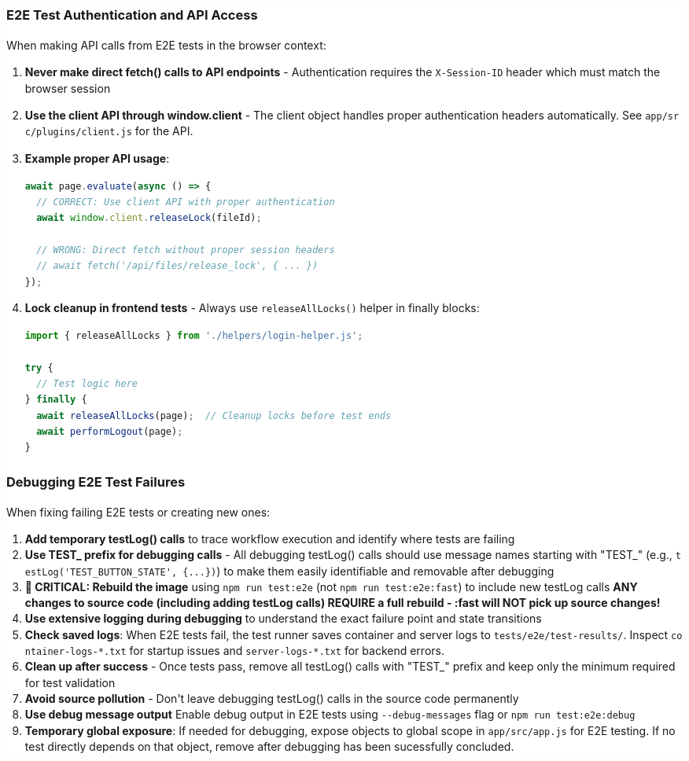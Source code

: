### E2E Test Authentication and API Access

When making API calls from E2E tests in the browser context:

1. **Never make direct fetch() calls to API endpoints** - Authentication requires the `X-Session-ID` header which must match the browser session
2. **Use the client API through window.client** - The client object handles proper authentication headers automatically. See `app/src/plugins/client.js` for the API.
3. **Example proper API usage**:

   ```javascript
   await page.evaluate(async () => {
     // CORRECT: Use client API with proper authentication
     await window.client.releaseLock(fileId);

     // WRONG: Direct fetch without proper session headers
     // await fetch('/api/files/release_lock', { ... })
   });
   ```

4. **Lock cleanup in frontend tests** - Always use `releaseAllLocks()` helper in finally blocks:

   ```javascript
   import { releaseAllLocks } from './helpers/login-helper.js';

   try {
     // Test logic here
   } finally {
     await releaseAllLocks(page);  // Cleanup locks before test ends
     await performLogout(page);
   }
   ```

### Debugging E2E Test Failures

When fixing failing E2E tests or creating new ones:

1. **Add temporary testLog() calls** to trace workflow execution and identify where tests are failing
2. **Use TEST_ prefix for debugging calls** - All debugging testLog() calls should use message names starting with "TEST_" (e.g., `testLog('TEST_BUTTON_STATE', {...})`) to make them easily identifiable and removable after debugging
3. **🚨 CRITICAL: Rebuild the image** using `npm run test:e2e` (not `npm run test:e2e:fast`) to include new testLog calls
   **ANY changes to source code (including adding testLog calls) REQUIRE a full rebuild - :fast will NOT pick up source changes!**
4. **Use extensive logging during debugging** to understand the exact failure point and state transitions
5. **Check saved logs**: When E2E tests fail, the test runner saves container and server logs to `tests/e2e/test-results/`. Inspect `container-logs-*.txt` for startup issues and `server-logs-*.txt` for backend errors.
6. **Clean up after success** - Once tests pass, remove all testLog() calls with "TEST_" prefix and keep only the minimum required for test validation
7. **Avoid source pollution** - Don't leave debugging testLog() calls in the source code permanently
8. **Use debug message output** Enable debug output in E2E tests using `--debug-messages` flag or `npm run test:e2e:debug`
9. **Temporary global exposure**: If needed for debugging, expose objects to global scope in `app/src/app.js` for E2E testing. If no test directly depends on that object, remove after debugging has been sucessfully concluded.
